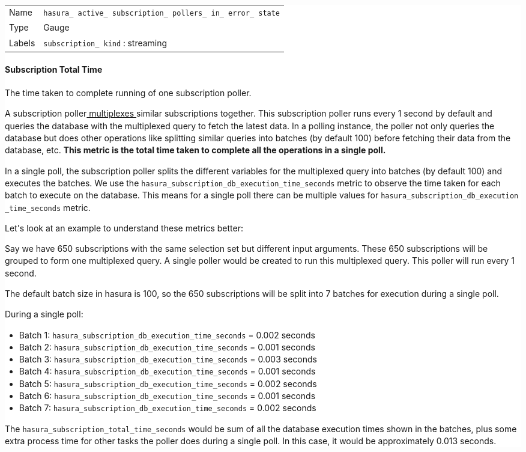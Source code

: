 |  |  |
|---|---|
| Name |  `hasura_ active_ subscription_ pollers_ in_ error_ state`  |
| Type | Gauge |
| Labels |  `subscription_ kind` : streaming|live-query |


#### Subscription Total Time​

The time taken to complete running of one subscription poller.

A subscription poller[ multiplexes ](https://github.com/hasura/graphql-engine/blob/master/architecture/live-queries.md#idea-3-batch-multiple-live-queries-into-one-sql-query)similar subscriptions together. This subscription poller runs every 1 second by default and queries the database with
the multiplexed query to fetch the latest data. In a polling instance, the poller not only queries the database but does
other operations like splitting similar queries into batches (by default 100) before fetching their data from the
database, etc. **This metric is the total time taken to complete all the operations in a single poll.** 

In a single poll, the subscription poller splits the different variables for the multiplexed query into batches (by
default 100) and executes the batches. We use the `hasura_subscription_db_execution_time_seconds` metric to observe the
time taken for each batch to execute on the database. This means for a single poll there can be multiple values for `hasura_subscription_db_execution_time_seconds` metric.

Let's look at an example to understand these metrics better:

Say we have 650 subscriptions with the same selection set but different input arguments. These 650 subscriptions will be
grouped to form one multiplexed query. A single poller would be created to run this multiplexed query. This poller will
run every 1 second.

The default batch size in hasura is 100, so the 650 subscriptions will be split into 7 batches for execution during a
single poll.

During a single poll:

- Batch 1: `hasura_subscription_db_execution_time_seconds` = 0.002 seconds
- Batch 2: `hasura_subscription_db_execution_time_seconds` = 0.001 seconds
- Batch 3: `hasura_subscription_db_execution_time_seconds` = 0.003 seconds
- Batch 4: `hasura_subscription_db_execution_time_seconds` = 0.001 seconds
- Batch 5: `hasura_subscription_db_execution_time_seconds` = 0.002 seconds
- Batch 6: `hasura_subscription_db_execution_time_seconds` = 0.001 seconds
- Batch 7: `hasura_subscription_db_execution_time_seconds` = 0.002 seconds


The `hasura_subscription_total_time_seconds` would be sum of all the database execution times shown in the batches, plus
some extra process time for other tasks the poller does during a single poll. In this case, it would be approximately
0.013 seconds.
